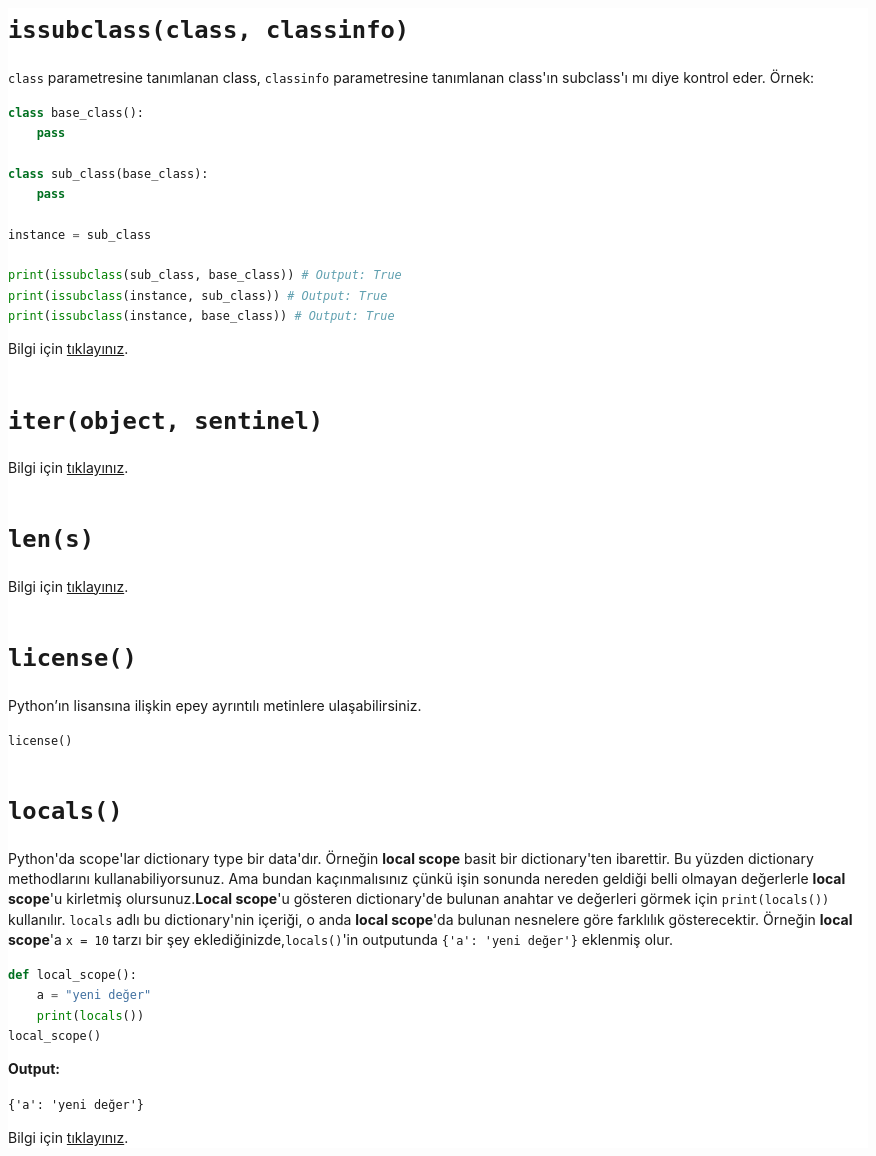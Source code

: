 # `issubclass(class, classinfo)`
`class` parametresine tanımlanan class, `classinfo` parametresine tanımlanan class'ın subclass'ı mı diye kontrol eder. Örnek:
```py
class base_class():
    pass

class sub_class(base_class):
    pass

instance = sub_class

print(issubclass(sub_class, base_class)) # Output: True
print(issubclass(instance, sub_class)) # Output: True
print(issubclass(instance, base_class)) # Output: True
```
Bilgi için [tıklayınız](https://docs.python.org/3/library/functions.html#issubclass).

# `iter(object, sentinel)`
Bilgi için [tıklayınız](https://docs.python.org/3/library/functions.html#iter).

# `len(s)`
Bilgi için [tıklayınız](https://docs.python.org/3/library/functions.html#len).

# `license()`
Python’ın lisansına ilişkin epey ayrıntılı metinlere ulaşabilirsiniz.
```py
license()
```

# `locals()`
Python'da scope'lar dictionary type bir data'dır. Örneğin **local scope** basit bir dictionary'ten ibarettir. Bu yüzden dictionary methodlarını kullanabiliyorsunuz. Ama bundan kaçınmalısınız çünkü işin sonunda nereden geldiği belli olmayan değerlerle **local scope**'u kirletmiş olursunuz.**Local scope**'u gösteren dictionary'de bulunan anahtar ve değerleri görmek için `print(locals())` kullanılır. `locals` adlı bu dictionary'nin içeriği, o anda **local scope**'da bulunan nesnelere göre farklılık gösterecektir. Örneğin **local scope**'a `x = 10` tarzı bir şey eklediğinizde,`locals()`'in outputunda `{'a': 'yeni değer'}` eklenmiş olur.
```py
def local_scope():
    a = "yeni değer"
    print(locals())
local_scope()
```
**Output:**
```
{'a': 'yeni değer'}
```
Bilgi için [tıklayınız](https://docs.python.org/3/library/functions.html#locals).
